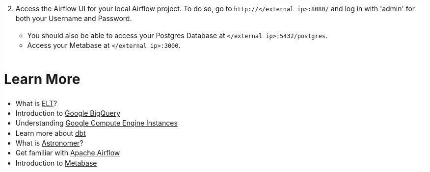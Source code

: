 2. Access the Airflow UI for your local Airflow project. To do so, go to `http://</external ip>:8080/` and log in with 'admin' for both your Username and Password.

    * You should also be able to access your Postgres Database at `</external ip>:5432/postgres`.
    * Access your Metabase at `</external ip>:3000`.


Learn More  
==========
- What is [ELT](https://www.ibm.com/think/topics/elt)?
- Introduction to [Google BigQuery](https://cloud.google.com/bigquery?hl=en)  
- Understanding [Google Compute Engine Instances](https://cloud.google.com/compute/docs/instances/)  
- Learn more about [dbt](https://docs.getdbt.com/docs/build/documentation)
- What is [Astronomer](https://www.astronomer.io/)?
- Get familiar with [Apache Airflow](https://airflow.apache.org/docs/)
- Introduction to [Metabase](https://www.metabase.com/docs/latest/)